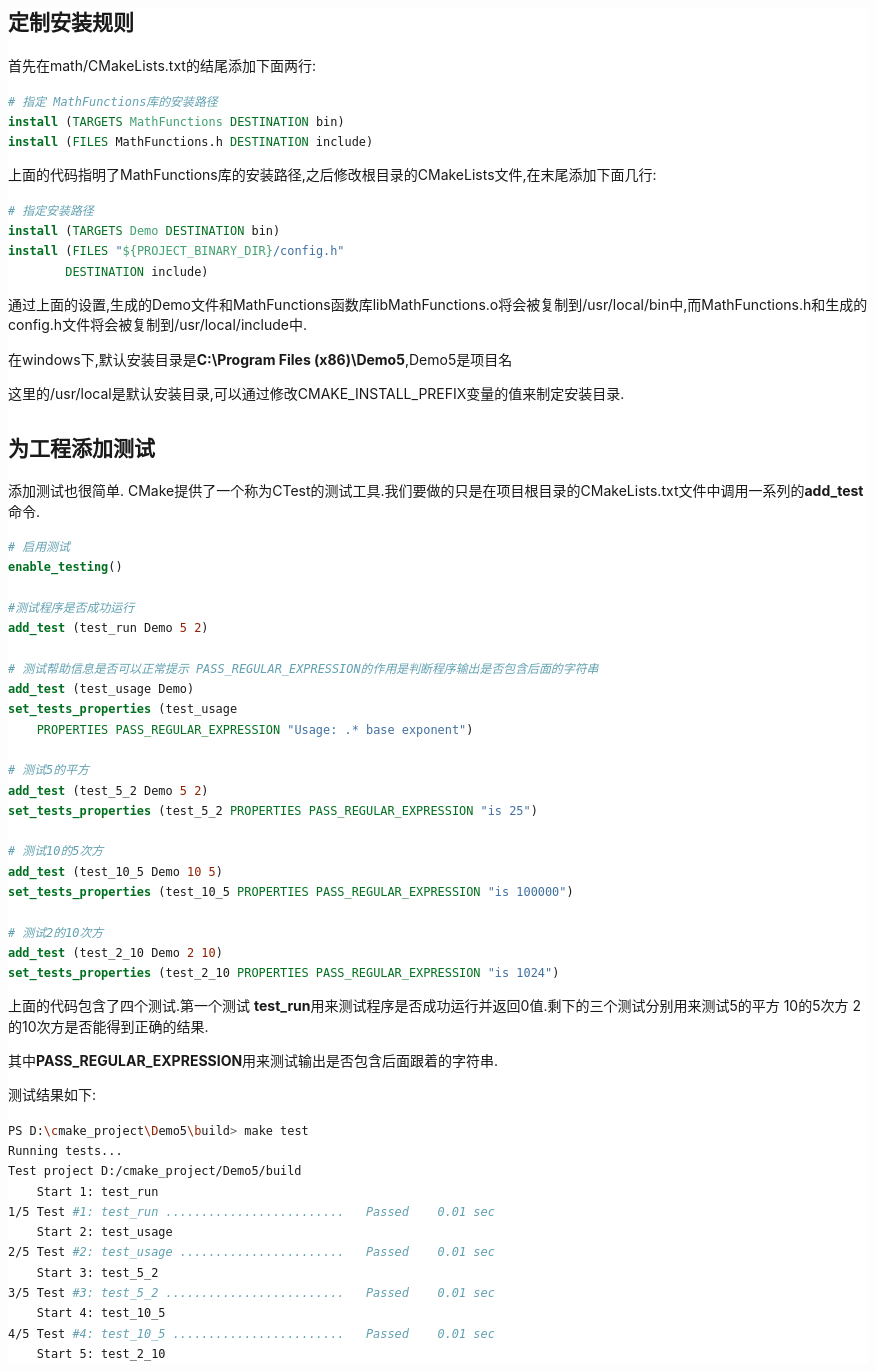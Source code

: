 ## 定制安装规则
首先在math/CMakeLists.txt的结尾添加下面两行:
```cmake
# 指定 MathFunctions库的安装路径
install (TARGETS MathFunctions DESTINATION bin)
install (FILES MathFunctions.h DESTINATION include)
```
上面的代码指明了MathFunctions库的安装路径,之后修改根目录的CMakeLists文件,在末尾添加下面几行:
```cmake
# 指定安装路径
install (TARGETS Demo DESTINATION bin)
install (FILES "${PROJECT_BINARY_DIR}/config.h"
        DESTINATION include)
```
通过上面的设置,生成的Demo文件和MathFunctions函数库libMathFunctions.o将会被复制到/usr/local/bin中,而MathFunctions.h和生成的config.h文件将会被复制到/usr/local/include中.

在windows下,默认安装目录是**C:\Program Files (x86)\Demo5**,Demo5是项目名

这里的/usr/local是默认安装目录,可以通过修改CMAKE\_INSTALL_PREFIX变量的值来制定安装目录.

## 为工程添加测试
添加测试也很简单. CMake提供了一个称为CTest的测试工具.我们要做的只是在项目根目录的CMakeLists.txt文件中调用一系列的**add_test**命令.
```cmake
# 启用测试
enable_testing()

#测试程序是否成功运行
add_test (test_run Demo 5 2)

# 测试帮助信息是否可以正常提示 PASS_REGULAR_EXPRESSION的作用是判断程序输出是否包含后面的字符串
add_test (test_usage Demo)
set_tests_properties (test_usage 
    PROPERTIES PASS_REGULAR_EXPRESSION "Usage: .* base exponent")

# 测试5的平方
add_test (test_5_2 Demo 5 2)
set_tests_properties (test_5_2 PROPERTIES PASS_REGULAR_EXPRESSION "is 25")

# 测试10的5次方
add_test (test_10_5 Demo 10 5)
set_tests_properties (test_10_5 PROPERTIES PASS_REGULAR_EXPRESSION "is 100000")

# 测试2的10次方
add_test (test_2_10 Demo 2 10)
set_tests_properties (test_2_10 PROPERTIES PASS_REGULAR_EXPRESSION "is 1024")
```
上面的代码包含了四个测试.第一个测试 **test_run**用来测试程序是否成功运行并返回0值.剩下的三个测试分别用来测试5的平方 10的5次方 2的10次方是否能得到正确的结果.

其中**PASS_REGULAR_EXPRESSION**用来测试输出是否包含后面跟着的字符串.

测试结果如下:
```sh
PS D:\cmake_project\Demo5\build> make test
Running tests...
Test project D:/cmake_project/Demo5/build
    Start 1: test_run
1/5 Test #1: test_run .........................   Passed    0.01 sec
    Start 2: test_usage
2/5 Test #2: test_usage .......................   Passed    0.01 sec
    Start 3: test_5_2
3/5 Test #3: test_5_2 .........................   Passed    0.01 sec
    Start 4: test_10_5
4/5 Test #4: test_10_5 ........................   Passed    0.01 sec
    Start 5: test_2_10
```